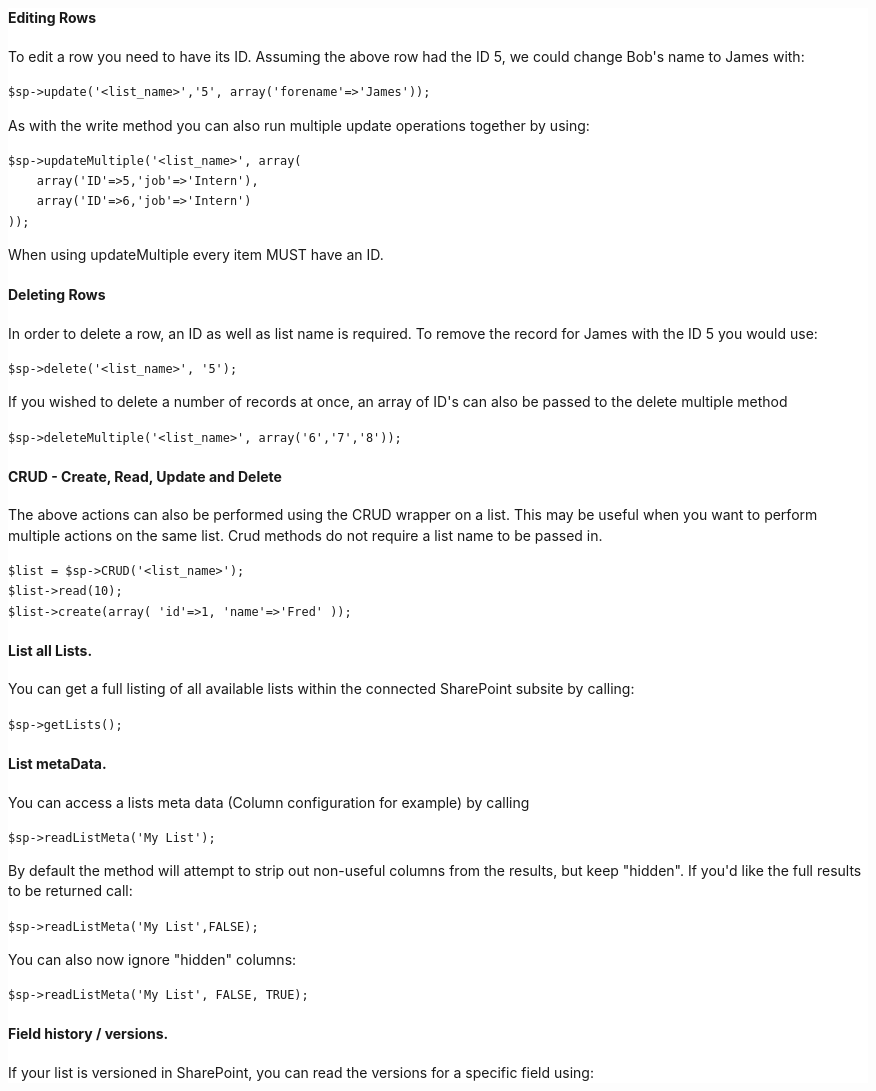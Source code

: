 #### Editing Rows

To edit a row you need to have its ID. Assuming the above row had the ID 5, we could change Bob's name to James with:

    $sp->update('<list_name>','5', array('forename'=>'James'));

As with the write method you can also run multiple update operations together by using:

 	$sp->updateMultiple('<list_name>', array(
		array('ID'=>5,'job'=>'Intern'),
		array('ID'=>6,'job'=>'Intern')
	));

When using updateMultiple every item MUST have an ID.

#### Deleting Rows

In order to delete a row, an ID as well as list name is required. To remove the record for James with the ID 5 you would use:

    $sp->delete('<list_name>', '5');

If you wished to delete a number of records at once, an array of ID's can also be passed to the delete multiple method

    $sp->deleteMultiple('<list_name>', array('6','7','8'));

#### CRUD - Create, Read, Update and Delete
The above actions can also be performed using the CRUD wrapper on a list. This may be useful when you
want to perform multiple actions on the same list. Crud methods do not require a list name to be passed in.

    $list = $sp->CRUD('<list_name>');
    $list->read(10);
    $list->create(array( 'id'=>1, 'name'=>'Fred' ));

#### List all Lists.
You can get a full listing of all available lists within the connected SharePoint subsite by calling:

    $sp->getLists();

#### List metaData.
You can access a lists meta data (Column configuration for example) by calling

    $sp->readListMeta('My List');

By default the method will attempt to strip out non-useful columns from the results, but keep "hidden". If you'd like the full results to be returned call:

    $sp->readListMeta('My List',FALSE);

You can also now ignore "hidden" columns:

    $sp->readListMeta('My List', FALSE, TRUE);

#### Field history / versions.
If your list is versioned in SharePoint, you can read the versions for a specific field using:
